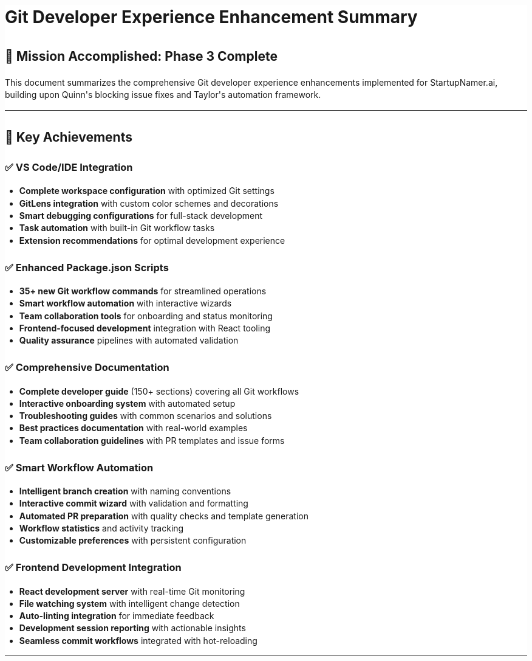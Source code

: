 # Git Developer Experience Enhancement Summary

## 🎯 Mission Accomplished: Phase 3 Complete

This document summarizes the comprehensive Git developer experience enhancements implemented for StartupNamer.ai, building upon Quinn's blocking issue fixes and Taylor's automation framework.

---

## 🌟 Key Achievements

### ✅ VS Code/IDE Integration
- **Complete workspace configuration** with optimized Git settings
- **GitLens integration** with custom color schemes and decorations
- **Smart debugging configurations** for full-stack development
- **Task automation** with built-in Git workflow tasks
- **Extension recommendations** for optimal development experience

### ✅ Enhanced Package.json Scripts
- **35+ new Git workflow commands** for streamlined operations
- **Smart workflow automation** with interactive wizards
- **Team collaboration tools** for onboarding and status monitoring
- **Frontend-focused development** integration with React tooling
- **Quality assurance** pipelines with automated validation

### ✅ Comprehensive Documentation
- **Complete developer guide** (150+ sections) covering all Git workflows
- **Interactive onboarding system** with automated setup
- **Troubleshooting guides** with common scenarios and solutions
- **Best practices documentation** with real-world examples
- **Team collaboration guidelines** with PR templates and issue forms

### ✅ Smart Workflow Automation
- **Intelligent branch creation** with naming conventions
- **Interactive commit wizard** with validation and formatting
- **Automated PR preparation** with quality checks and template generation
- **Workflow statistics** and activity tracking
- **Customizable preferences** with persistent configuration

### ✅ Frontend Development Integration
- **React development server** with real-time Git monitoring
- **File watching system** with intelligent change detection
- **Auto-linting integration** for immediate feedback
- **Development session reporting** with actionable insights
- **Seamless commit workflows** integrated with hot-reloading

---
